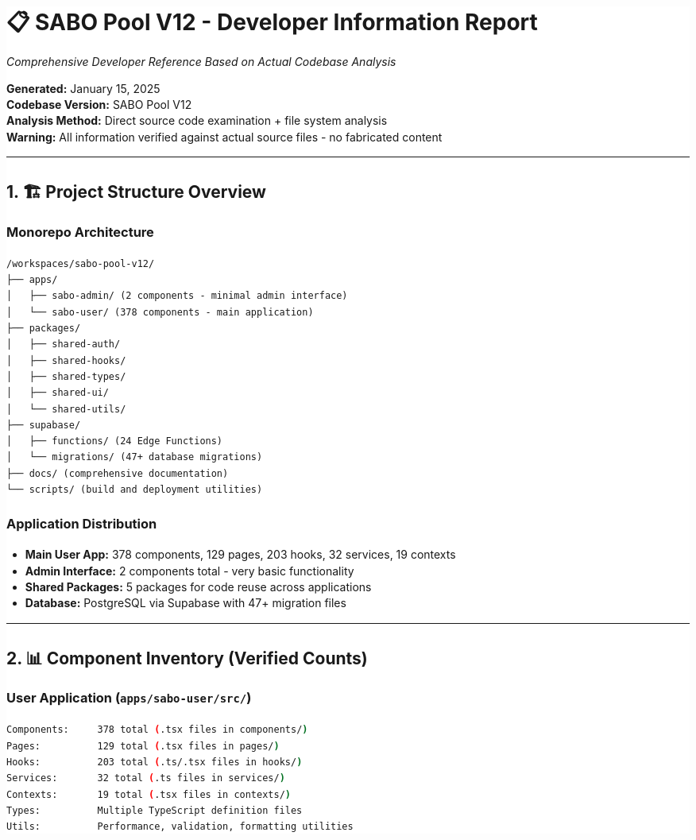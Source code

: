 # 📋 SABO Pool V12 - Developer Information Report

*Comprehensive Developer Reference Based on Actual Codebase Analysis*

**Generated:** January 15, 2025  
**Codebase Version:** SABO Pool V12  
**Analysis Method:** Direct source code examination + file system analysis  
**Warning:** All information verified against actual source files - no fabricated content

---

## 1. 🏗️ Project Structure Overview

### **Monorepo Architecture**
```
/workspaces/sabo-pool-v12/
├── apps/
│   ├── sabo-admin/ (2 components - minimal admin interface)
│   └── sabo-user/ (378 components - main application)
├── packages/
│   ├── shared-auth/
│   ├── shared-hooks/
│   ├── shared-types/
│   ├── shared-ui/
│   └── shared-utils/
├── supabase/
│   ├── functions/ (24 Edge Functions)
│   └── migrations/ (47+ database migrations)
├── docs/ (comprehensive documentation)
└── scripts/ (build and deployment utilities)
```

### **Application Distribution**
- **Main User App:** 378 components, 129 pages, 203 hooks, 32 services, 19 contexts
- **Admin Interface:** 2 components total - very basic functionality
- **Shared Packages:** 5 packages for code reuse across applications
- **Database:** PostgreSQL via Supabase with 47+ migration files

---

## 2. 📊 Component Inventory (Verified Counts)

### **User Application (`apps/sabo-user/src/`)**
```bash
Components:     378 total (.tsx files in components/)
Pages:          129 total (.tsx files in pages/)
Hooks:          203 total (.ts/.tsx files in hooks/)
Services:       32 total (.ts files in services/)
Contexts:       19 total (.tsx files in contexts/)
Types:          Multiple TypeScript definition files
Utils:          Performance, validation, formatting utilities
```
